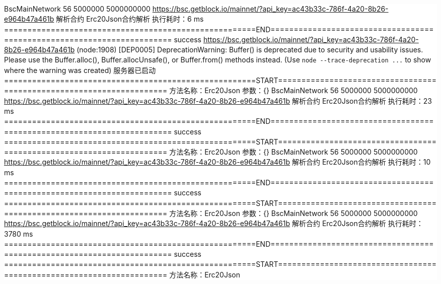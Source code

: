 BscMainNetwork
56
5000000
5000000000
https://bsc.getblock.io/mainnet/?api_key=ac43b33c-786f-4a20-8b26-e964b47a461b
解析合约
Erc20Json合约解析
执行耗时：6 ms
======================================================END=======================================================================
success
https://bsc.getblock.io/mainnet/?api_key=ac43b33c-786f-4a20-8b26-e964b47a461b
(node:1908) [DEP0005] DeprecationWarning: Buffer() is deprecated due to security and usability issues. Please use the Buffer.alloc(), Buffer.allocUnsafe(), or Buffer.from() methods instead.
(Use `node --trace-deprecation ...` to show where the warning was created)
服务器已启动
======================================================START=====================================================================
方法名称：Erc20Json
参数：{}
BscMainNetwork
56
5000000
5000000000
https://bsc.getblock.io/mainnet/?api_key=ac43b33c-786f-4a20-8b26-e964b47a461b
解析合约
Erc20Json合约解析
执行耗时：23 ms
======================================================END=======================================================================
success
======================================================START=====================================================================
方法名称：Erc20Json
参数：{}
BscMainNetwork
56
5000000
5000000000
https://bsc.getblock.io/mainnet/?api_key=ac43b33c-786f-4a20-8b26-e964b47a461b
解析合约
Erc20Json合约解析
执行耗时：10 ms
======================================================END=======================================================================
success
======================================================START=====================================================================
方法名称：Erc20Json
参数：{}
BscMainNetwork
56
5000000
5000000000
https://bsc.getblock.io/mainnet/?api_key=ac43b33c-786f-4a20-8b26-e964b47a461b
解析合约
Erc20Json合约解析
执行耗时：3780 ms
======================================================END=======================================================================
success
======================================================START=====================================================================
方法名称：Erc20Json